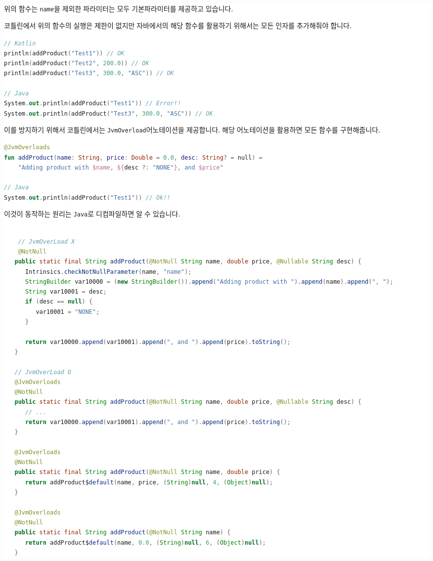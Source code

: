 위의 함수는 `name`을 제외한 파라미터는 모두 기본파라미터를 제공하고 있습니다.

코틀린에서 위의 함수의 실행은 제한이 없지만 자바에서의 해당 함수를 활용하기 위해서는 모든 인자를 추가해줘야 합니다.

```kotlin
// Kotlin
println(addProduct("Test1")) // OK
println(addProduct("Test2", 200.0)) // OK
println(addProduct("Test3", 300.0, "ASC")) // OK

// Java
System.out.println(addProduct("Test1")) // Error!!
System.out.println(addProduct("Test3", 300.0, "ASC")) // OK
```

이를 방지하기 위해서 코틀린에서는 `JvmOverload`어노테이션을 제공합니다. 해당 어노테이션을 활용하면 모든 함수를 구현해줍니다.

```kotlin
@JvmOverloads
fun addProduct(name: String, price: Double = 0.0, desc: String? = null) =
    "Adding product with $name, ${desc ?: "NONE"}, and $price"

// Java
System.out.println(addProduct("Test1")) // Ok!!
```

이것이 동작하는 원리는 `Java`로 디컴파일하면 알 수 있습니다.

```java

    // JvmOverLoad X
	@NotNull
   public static final String addProduct(@NotNull String name, double price, @Nullable String desc) {
      Intrinsics.checkNotNullParameter(name, "name");
      StringBuilder var10000 = (new StringBuilder()).append("Adding product with ").append(name).append(", ");
      String var10001 = desc;
      if (desc == null) {
         var10001 = "NONE";
      }

      return var10000.append(var10001).append(", and ").append(price).toString();
   }

   // JvmOverLoad O
   @JvmOverloads
   @NotNull
   public static final String addProduct(@NotNull String name, double price, @Nullable String desc) {
      // ...
      return var10000.append(var10001).append(", and ").append(price).toString();
   }

   @JvmOverloads
   @NotNull
   public static final String addProduct(@NotNull String name, double price) {
      return addProduct$default(name, price, (String)null, 4, (Object)null);
   }

   @JvmOverloads
   @NotNull
   public static final String addProduct(@NotNull String name) {
      return addProduct$default(name, 0.0, (String)null, 6, (Object)null);
   }
```
